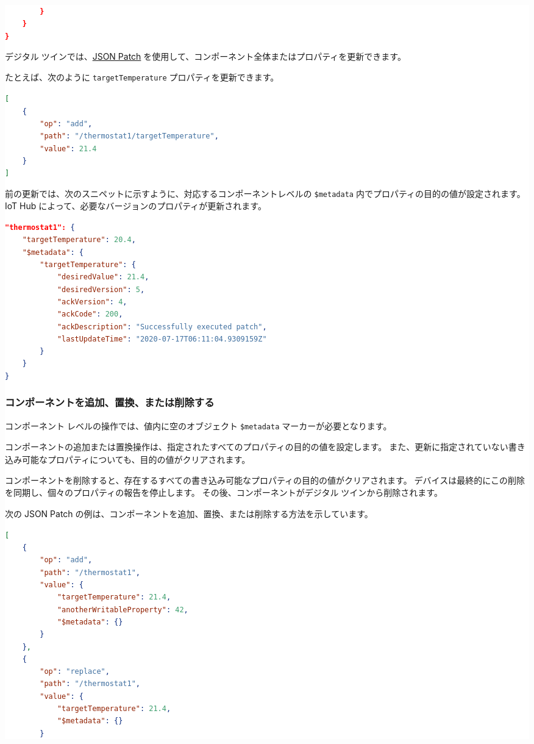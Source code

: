 ```json
        }
    }
}
```

デジタル ツインでは、[JSON Patch](http://jsonpatch.com/) を使用して、コンポーネント全体またはプロパティを更新できます。

たとえば、次のように `targetTemperature` プロパティを更新できます。

```json
[
    {
        "op": "add",
        "path": "/thermostat1/targetTemperature",
        "value": 21.4
    }
]
```

前の更新では、次のスニペットに示すように、対応するコンポーネントレベルの `$metadata` 内でプロパティの目的の値が設定されます。 IoT Hub によって、必要なバージョンのプロパティが更新されます。

```json
"thermostat1": {
    "targetTemperature": 20.4,
    "$metadata": {
        "targetTemperature": {
            "desiredValue": 21.4,
            "desiredVersion": 5,
            "ackVersion": 4,
            "ackCode": 200,
            "ackDescription": "Successfully executed patch",
            "lastUpdateTime": "2020-07-17T06:11:04.9309159Z"
        }
    }
}
```

### <a name="add-replace-or-remove-a-component"></a>コンポーネントを追加、置換、または削除する

コンポーネント レベルの操作では、値内に空のオブジェクト `$metadata` マーカーが必要となります。

コンポーネントの追加または置換操作は、指定されたすべてのプロパティの目的の値を設定します。 また、更新に指定されていない書き込み可能なプロパティについても、目的の値がクリアされます。

コンポーネントを削除すると、存在するすべての書き込み可能なプロパティの目的の値がクリアされます。 デバイスは最終的にこの削除を同期し、個々のプロパティの報告を停止します。 その後、コンポーネントがデジタル ツインから削除されます。

次の JSON Patch の例は、コンポーネントを追加、置換、または削除する方法を示しています。

```json
[
    {
        "op": "add",
        "path": "/thermostat1",
        "value": {
            "targetTemperature": 21.4,
            "anotherWritableProperty": 42,
            "$metadata": {}
        }
    },
    {
        "op": "replace",
        "path": "/thermostat1",
        "value": {
            "targetTemperature": 21.4,
            "$metadata": {}
        }
```